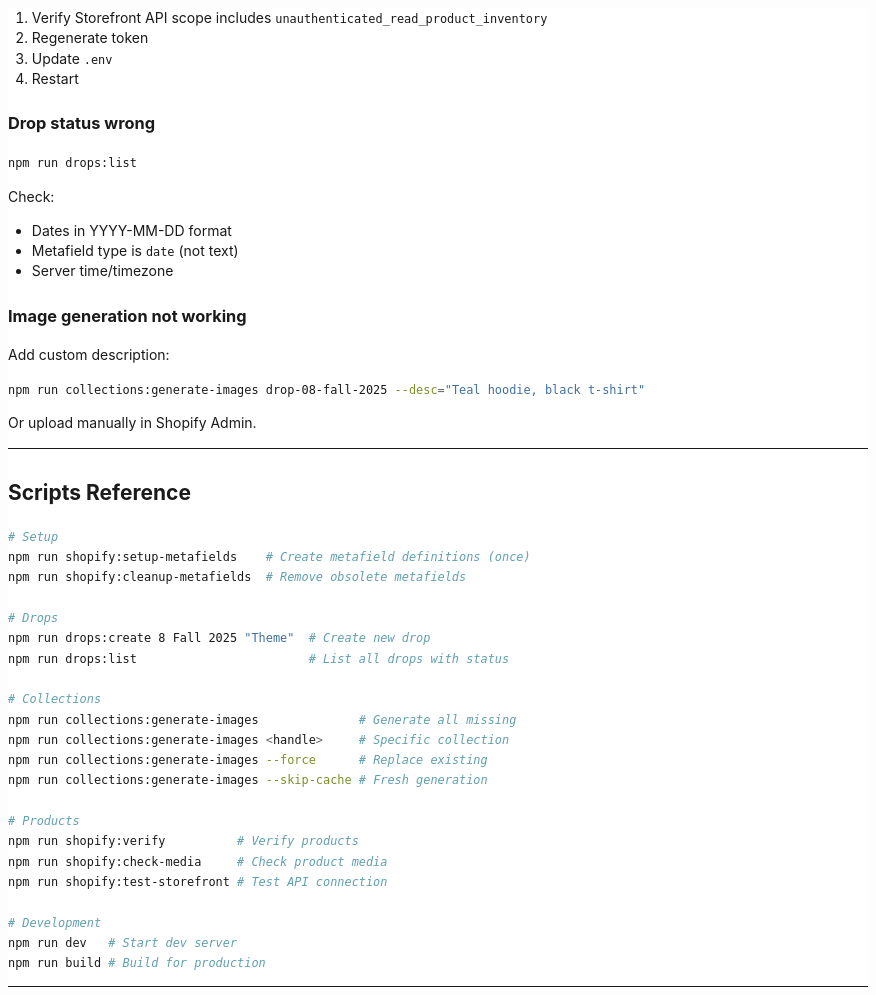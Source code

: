 1. Verify Storefront API scope includes `unauthenticated_read_product_inventory`
2. Regenerate token
3. Update `.env`
4. Restart

### Drop status wrong

```bash
npm run drops:list
```

Check:
- Dates in YYYY-MM-DD format
- Metafield type is `date` (not text)
- Server time/timezone

### Image generation not working

Add custom description:
```bash
npm run collections:generate-images drop-08-fall-2025 --desc="Teal hoodie, black t-shirt"
```

Or upload manually in Shopify Admin.

---

## Scripts Reference

```bash
# Setup
npm run shopify:setup-metafields    # Create metafield definitions (once)
npm run shopify:cleanup-metafields  # Remove obsolete metafields

# Drops
npm run drops:create 8 Fall 2025 "Theme"  # Create new drop
npm run drops:list                        # List all drops with status

# Collections
npm run collections:generate-images              # Generate all missing
npm run collections:generate-images <handle>     # Specific collection
npm run collections:generate-images --force      # Replace existing
npm run collections:generate-images --skip-cache # Fresh generation

# Products
npm run shopify:verify          # Verify products
npm run shopify:check-media     # Check product media
npm run shopify:test-storefront # Test API connection

# Development
npm run dev   # Start dev server
npm run build # Build for production
```

---